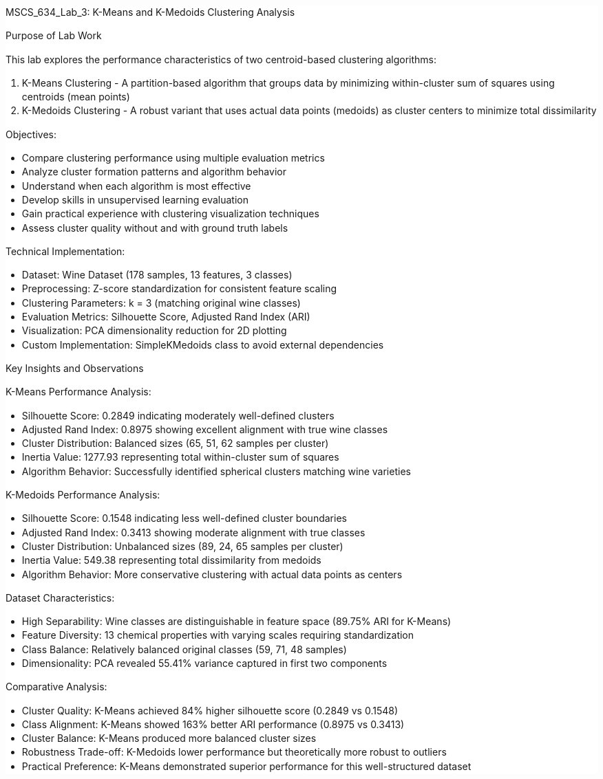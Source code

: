 MSCS_634_Lab_3: K-Means and K-Medoids Clustering Analysis


Purpose of Lab Work

This lab explores the performance characteristics of two centroid-based clustering algorithms:

1. K-Means Clustering - A partition-based algorithm that groups data by minimizing within-cluster sum of squares using centroids (mean points)
2. K-Medoids Clustering - A robust variant that uses actual data points (medoids) as cluster centers to minimize total dissimilarity

Objectives:
- Compare clustering performance using multiple evaluation metrics
- Analyze cluster formation patterns and algorithm behavior
- Understand when each algorithm is most effective
- Develop skills in unsupervised learning evaluation
- Gain practical experience with clustering visualization techniques
- Assess cluster quality without and with ground truth labels

Technical Implementation:
- Dataset: Wine Dataset (178 samples, 13 features, 3 classes)
- Preprocessing: Z-score standardization for consistent feature scaling
- Clustering Parameters: k = 3 (matching original wine classes)
- Evaluation Metrics: Silhouette Score, Adjusted Rand Index (ARI)
- Visualization: PCA dimensionality reduction for 2D plotting
- Custom Implementation: SimpleKMedoids class to avoid external dependencies

Key Insights and Observations

K-Means Performance Analysis:
- Silhouette Score: 0.2849 indicating moderately well-defined clusters
- Adjusted Rand Index: 0.8975 showing excellent alignment with true wine classes
- Cluster Distribution: Balanced sizes (65, 51, 62 samples per cluster)
- Inertia Value: 1277.93 representing total within-cluster sum of squares
- Algorithm Behavior: Successfully identified spherical clusters matching wine varieties

K-Medoids Performance Analysis:
- Silhouette Score: 0.1548 indicating less well-defined cluster boundaries
- Adjusted Rand Index: 0.3413 showing moderate alignment with true classes
- Cluster Distribution: Unbalanced sizes (89, 24, 65 samples per cluster)
- Inertia Value: 549.38 representing total dissimilarity from medoids
- Algorithm Behavior: More conservative clustering with actual data points as centers

Dataset Characteristics:
- High Separability: Wine classes are distinguishable in feature space (89.75% ARI for K-Means)
- Feature Diversity: 13 chemical properties with varying scales requiring standardization
- Class Balance: Relatively balanced original classes (59, 71, 48 samples)
- Dimensionality: PCA revealed 55.41% variance captured in first two components

Comparative Analysis:
- Cluster Quality: K-Means achieved 84% higher silhouette score (0.2849 vs 0.1548)
- Class Alignment: K-Means showed 163% better ARI performance (0.8975 vs 0.3413)
- Cluster Balance: K-Means produced more balanced cluster sizes
- Robustness Trade-off: K-Medoids lower performance but theoretically more robust to outliers
- Practical Preference: K-Means demonstrated superior performance for this well-structured dataset
